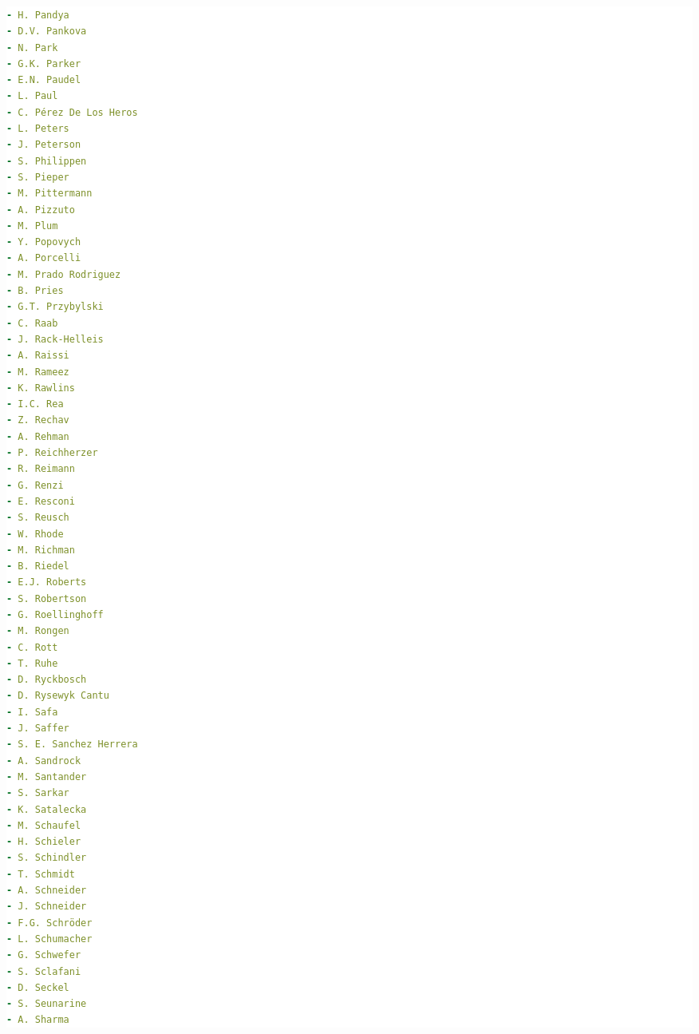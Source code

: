 ```yaml
- H. Pandya
- D.V. Pankova
- N. Park
- G.K. Parker
- E.N. Paudel
- L. Paul
- C. Pérez De Los Heros
- L. Peters
- J. Peterson
- S. Philippen
- S. Pieper
- M. Pittermann
- A. Pizzuto
- M. Plum
- Y. Popovych
- A. Porcelli
- M. Prado Rodriguez
- B. Pries
- G.T. Przybylski
- C. Raab
- J. Rack-Helleis
- A. Raissi
- M. Rameez
- K. Rawlins
- I.C. Rea
- Z. Rechav
- A. Rehman
- P. Reichherzer
- R. Reimann
- G. Renzi
- E. Resconi
- S. Reusch
- W. Rhode
- M. Richman
- B. Riedel
- E.J. Roberts
- S. Robertson
- G. Roellinghoff
- M. Rongen
- C. Rott
- T. Ruhe
- D. Ryckbosch
- D. Rysewyk Cantu
- I. Safa
- J. Saffer
- S. E. Sanchez Herrera
- A. Sandrock
- M. Santander
- S. Sarkar
- K. Satalecka
- M. Schaufel
- H. Schieler
- S. Schindler
- T. Schmidt
- A. Schneider
- J. Schneider
- F.G. Schröder
- L. Schumacher
- G. Schwefer
- S. Sclafani
- D. Seckel
- S. Seunarine
- A. Sharma
```